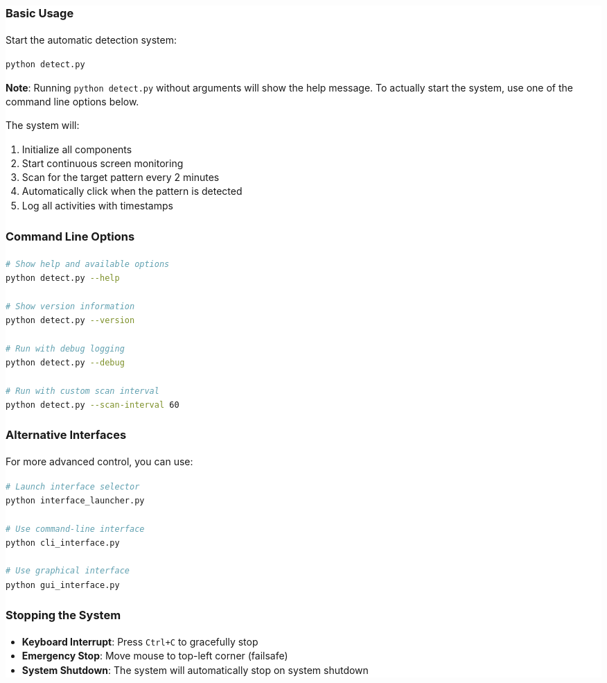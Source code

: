 ### Basic Usage

Start the automatic detection system:

```bash
python detect.py
```

**Note**: Running `python detect.py` without arguments will show the help message. To actually start the system, use one of the command line options below.

The system will:
1. Initialize all components
2. Start continuous screen monitoring
3. Scan for the target pattern every 2 minutes
4. Automatically click when the pattern is detected
5. Log all activities with timestamps

### Command Line Options

```bash
# Show help and available options
python detect.py --help

# Show version information
python detect.py --version

# Run with debug logging
python detect.py --debug

# Run with custom scan interval
python detect.py --scan-interval 60
```

### Alternative Interfaces

For more advanced control, you can use:

```bash
# Launch interface selector
python interface_launcher.py

# Use command-line interface
python cli_interface.py

# Use graphical interface
python gui_interface.py
```

### Stopping the System

- **Keyboard Interrupt**: Press `Ctrl+C` to gracefully stop
- **Emergency Stop**: Move mouse to top-left corner (failsafe)
- **System Shutdown**: The system will automatically stop on system shutdown
